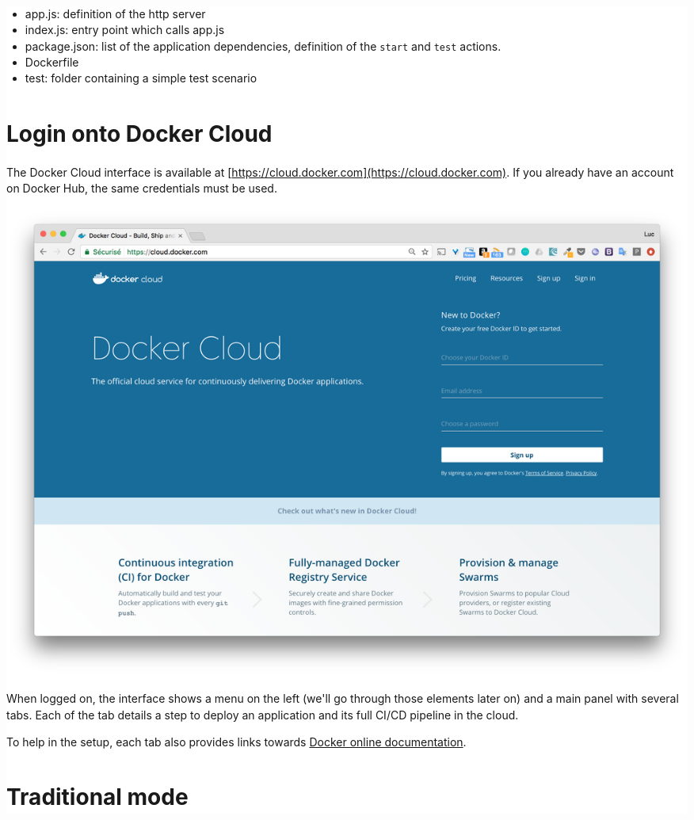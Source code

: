 - app.js: definition of the http server
- index.js: entry point which calls app.js
- package.json: list of the application dependencies, definition of the `start` and `test` actions.
- Dockerfile
- test: folder containing a simple test scenario

# Login onto Docker Cloud

The Docker Cloud interface is available at [https://cloud.docker.com](https://cloud.docker.com). If you already have an account on Docker Hub, the same credentials must be used.

![cloud.docker.com](./images/Login.png)

When logged on, the interface shows a menu on the left (we'll go through those elements later on) and a main panel with several tabs. Each of the tab details a step to deploy an application and its full CI/CD pipeline in the cloud.

To help in the setup, each tab also provides links towards [Docker online documentation](https://docs.docker.com).

# Traditional mode

